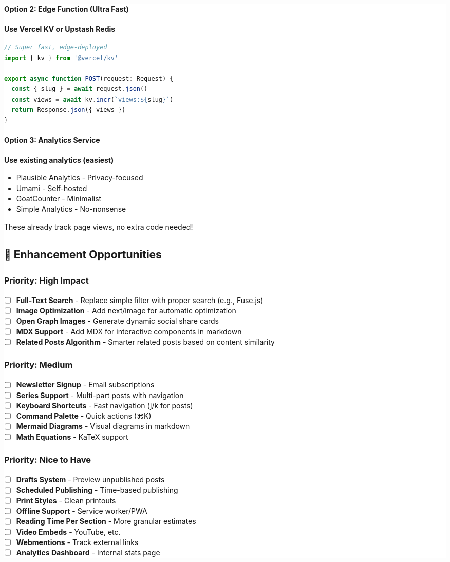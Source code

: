 #### Option 2: Edge Function (Ultra Fast)

**Use Vercel KV or Upstash Redis**

```typescript
// Super fast, edge-deployed
import { kv } from '@vercel/kv'

export async function POST(request: Request) {
  const { slug } = await request.json()
  const views = await kv.incr(`views:${slug}`)
  return Response.json({ views })
}
```

#### Option 3: Analytics Service

**Use existing analytics (easiest)**

- Plausible Analytics - Privacy-focused
- Umami - Self-hosted
- GoatCounter - Minimalist
- Simple Analytics - No-nonsense

These already track page views, no extra code needed!

## 🎯 Enhancement Opportunities

### Priority: High Impact

- [ ] **Full-Text Search** - Replace simple filter with proper search (e.g., Fuse.js)
- [ ] **Image Optimization** - Add next/image for automatic optimization
- [ ] **Open Graph Images** - Generate dynamic social share cards
- [ ] **MDX Support** - Add MDX for interactive components in markdown
- [ ] **Related Posts Algorithm** - Smarter related posts based on content similarity

### Priority: Medium

- [ ] **Newsletter Signup** - Email subscriptions
- [ ] **Series Support** - Multi-part posts with navigation
- [ ] **Keyboard Shortcuts** - Fast navigation (j/k for posts)
- [ ] **Command Palette** - Quick actions (⌘K)
- [ ] **Mermaid Diagrams** - Visual diagrams in markdown
- [ ] **Math Equations** - KaTeX support

### Priority: Nice to Have

- [ ] **Drafts System** - Preview unpublished posts
- [ ] **Scheduled Publishing** - Time-based publishing
- [ ] **Print Styles** - Clean printouts
- [ ] **Offline Support** - Service worker/PWA
- [ ] **Reading Time Per Section** - More granular estimates
- [ ] **Video Embeds** - YouTube, etc.
- [ ] **Webmentions** - Track external links
- [ ] **Analytics Dashboard** - Internal stats page
